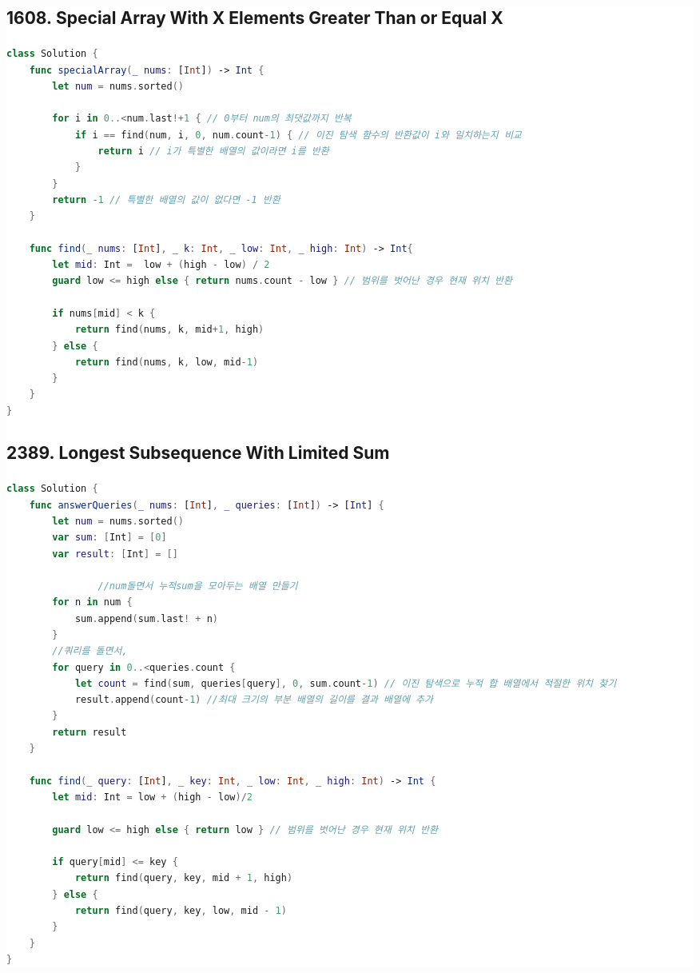 ## **1608. Special Array With X Elements Greater Than or Equal X**

```swift
class Solution {
    func specialArray(_ nums: [Int]) -> Int {
        let num = nums.sorted()
        
        for i in 0..<num.last!+1 { // 0부터 num의 최댓값까지 반복
            if i == find(num, i, 0, num.count-1) { // 이진 탐색 함수의 반환값이 i와 일치하는지 비교 
                return i // i가 특별한 배열의 값이라면 i를 반환
            }
        }
        return -1 // 특별한 배열의 값이 없다면 -1 반환
    }
    
    func find(_ nums: [Int], _ k: Int, _ low: Int, _ high: Int) -> Int{
        let mid: Int =  low + (high - low) / 2
        guard low <= high else { return nums.count - low } // 범위를 벗어난 경우 현재 위치 반환
        
        if nums[mid] < k {
            return find(nums, k, mid+1, high)
        } else {
            return find(nums, k, low, mid-1)
        }
    }
}
```

## **2389. Longest Subsequence With Limited Sum**

```swift
class Solution {
    func answerQueries(_ nums: [Int], _ queries: [Int]) -> [Int] {
        let num = nums.sorted()
        var sum: [Int] = [0]
        var result: [Int] = []

				//num돌면서 누적sum을 모아두는 배열 만들기
        for n in num {
            sum.append(sum.last! + n)
        }
        //쿼리를 돌면서,
        for query in 0..<queries.count {
            let count = find(sum, queries[query], 0, sum.count-1) // 이진 탐색으로 누적 합 배열에서 적절한 위치 찾기
            result.append(count-1) //최대 크기의 부분 배열의 길이를 결과 배열에 추가
        }
        return result
    }
    
    func find(_ query: [Int], _ key: Int, _ low: Int, _ high: Int) -> Int {
        let mid: Int = low + (high - low)/2
        
        guard low <= high else { return low } // 범위를 벗어난 경우 현재 위치 반환
        
        if query[mid] <= key {
            return find(query, key, mid + 1, high)
        } else {
            return find(query, key, low, mid - 1)
        }
    }
}
```
